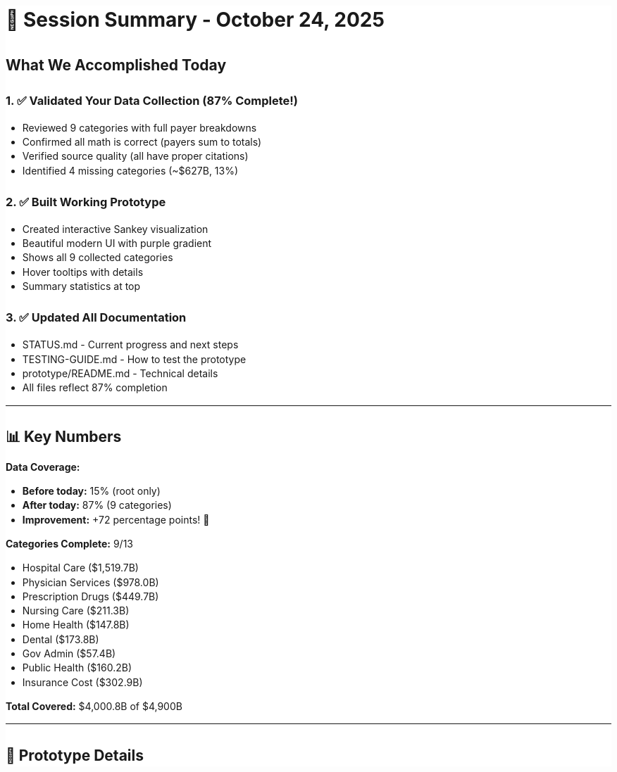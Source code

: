 # 🎉 Session Summary - October 24, 2025

## What We Accomplished Today

### 1. ✅ Validated Your Data Collection (87% Complete!)
- Reviewed 9 categories with full payer breakdowns
- Confirmed all math is correct (payers sum to totals)
- Verified source quality (all have proper citations)
- Identified 4 missing categories (~$627B, 13%)

### 2. ✅ Built Working Prototype
- Created interactive Sankey visualization
- Beautiful modern UI with purple gradient
- Shows all 9 collected categories
- Hover tooltips with details
- Summary statistics at top

### 3. ✅ Updated All Documentation
- STATUS.md - Current progress and next steps
- TESTING-GUIDE.md - How to test the prototype
- prototype/README.md - Technical details
- All files reflect 87% completion

---

## 📊 Key Numbers

**Data Coverage:**
- **Before today:** 15% (root only)
- **After today:** 87% (9 categories)
- **Improvement:** +72 percentage points! 🚀

**Categories Complete:** 9/13
- Hospital Care ($1,519.7B)
- Physician Services ($978.0B)
- Prescription Drugs ($449.7B)
- Nursing Care ($211.3B)
- Home Health ($147.8B)
- Dental ($173.8B)
- Gov Admin ($57.4B)
- Public Health ($160.2B)
- Insurance Cost ($302.9B)

**Total Covered:** $4,000.8B of $4,900B

---

## 🎨 Prototype Details
